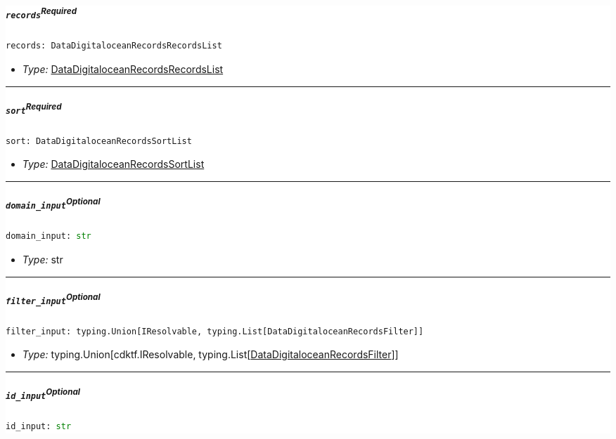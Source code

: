 
##### `records`<sup>Required</sup> <a name="records" id="@cdktf/provider-digitalocean.dataDigitaloceanRecords.DataDigitaloceanRecords.property.records"></a>

```python
records: DataDigitaloceanRecordsRecordsList
```

- *Type:* <a href="#@cdktf/provider-digitalocean.dataDigitaloceanRecords.DataDigitaloceanRecordsRecordsList">DataDigitaloceanRecordsRecordsList</a>

---

##### `sort`<sup>Required</sup> <a name="sort" id="@cdktf/provider-digitalocean.dataDigitaloceanRecords.DataDigitaloceanRecords.property.sort"></a>

```python
sort: DataDigitaloceanRecordsSortList
```

- *Type:* <a href="#@cdktf/provider-digitalocean.dataDigitaloceanRecords.DataDigitaloceanRecordsSortList">DataDigitaloceanRecordsSortList</a>

---

##### `domain_input`<sup>Optional</sup> <a name="domain_input" id="@cdktf/provider-digitalocean.dataDigitaloceanRecords.DataDigitaloceanRecords.property.domainInput"></a>

```python
domain_input: str
```

- *Type:* str

---

##### `filter_input`<sup>Optional</sup> <a name="filter_input" id="@cdktf/provider-digitalocean.dataDigitaloceanRecords.DataDigitaloceanRecords.property.filterInput"></a>

```python
filter_input: typing.Union[IResolvable, typing.List[DataDigitaloceanRecordsFilter]]
```

- *Type:* typing.Union[cdktf.IResolvable, typing.List[<a href="#@cdktf/provider-digitalocean.dataDigitaloceanRecords.DataDigitaloceanRecordsFilter">DataDigitaloceanRecordsFilter</a>]]

---

##### `id_input`<sup>Optional</sup> <a name="id_input" id="@cdktf/provider-digitalocean.dataDigitaloceanRecords.DataDigitaloceanRecords.property.idInput"></a>

```python
id_input: str
```
